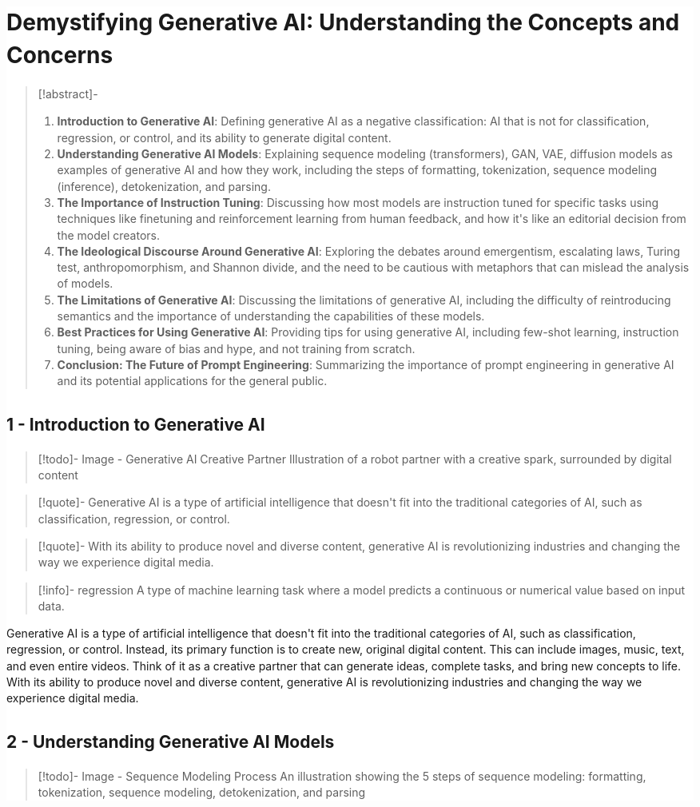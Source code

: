 # Demystifying Generative AI: Understanding the Concepts and Concerns
> [!abstract]- 
> 1. **Introduction to Generative AI**: Defining generative AI as a negative classification: AI that is not for classification, regression, or control, and its ability to generate digital content.
> 1. **Understanding Generative AI Models**: Explaining sequence modeling (transformers), GAN, VAE, diffusion models as examples of generative AI and how they work, including the steps of formatting, tokenization, sequence modeling (inference), detokenization, and parsing.
> 1. **The Importance of Instruction Tuning**: Discussing how most models are instruction tuned for specific tasks using techniques like finetuning and reinforcement learning from human feedback, and how it's like an editorial decision from the model creators.
> 1. **The Ideological Discourse Around Generative AI**: Exploring the debates around emergentism, escalating laws, Turing test, anthropomorphism, and Shannon divide, and the need to be cautious with metaphors that can mislead the analysis of models.
> 1. **The Limitations of Generative AI**: Discussing the limitations of generative AI, including the difficulty of reintroducing semantics and the importance of understanding the capabilities of these models.
> 1. **Best Practices for Using Generative AI**: Providing tips for using generative AI, including few-shot learning, instruction tuning, being aware of bias and hype, and not training from scratch.
> 1. **Conclusion: The Future of Prompt Engineering**: Summarizing the importance of prompt engineering in generative AI and its potential applications for the general public.
> 

## 1 - Introduction to Generative AI
> [!todo]- Image - Generative AI Creative Partner
> Illustration of a robot partner with a creative spark, surrounded by digital content

> [!quote]- 
> Generative AI is a type of artificial intelligence that doesn't fit into the traditional categories of AI, such as classification, regression, or control.

> [!quote]- 
> With its ability to produce novel and diverse content, generative AI is revolutionizing industries and changing the way we experience digital media.

> [!info]- regression
> A type of machine learning task where a model predicts a continuous or numerical value based on input data.

Generative AI is a type of artificial intelligence that doesn't fit into the traditional categories of AI, such as classification, regression, or control. Instead, its primary function is to create new, original digital content. This can include images, music, text, and even entire videos. Think of it as a creative partner that can generate ideas, complete tasks, and bring new concepts to life. With its ability to produce novel and diverse content, generative AI is revolutionizing industries and changing the way we experience digital media.
## 2 - Understanding Generative AI Models
> [!todo]- Image - Sequence Modeling Process
> An illustration showing the 5 steps of sequence modeling: formatting, tokenization, sequence modeling, detokenization, and parsing
